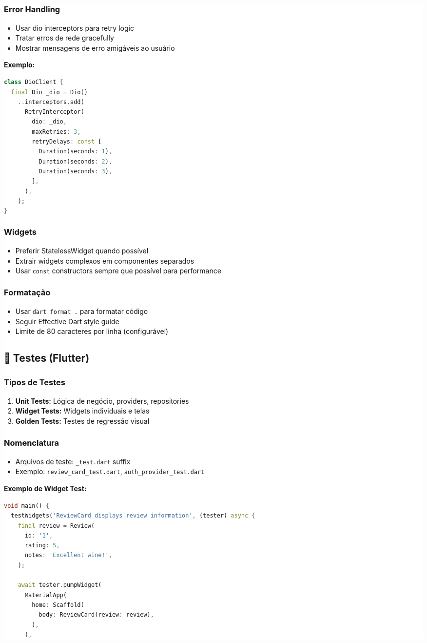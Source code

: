 ### Error Handling

- Usar dio interceptors para retry logic
- Tratar erros de rede gracefully
- Mostrar mensagens de erro amigáveis ao usuário

**Exemplo:**
```dart
class DioClient {
  final Dio _dio = Dio()
    ..interceptors.add(
      RetryInterceptor(
        dio: _dio,
        maxRetries: 3,
        retryDelays: const [
          Duration(seconds: 1),
          Duration(seconds: 2),
          Duration(seconds: 3),
        ],
      ),
    );
}
```

### Widgets

- Preferir StatelessWidget quando possível
- Extrair widgets complexos em componentes separados
- Usar `const` constructors sempre que possível para performance

### Formatação

- Usar `dart format .` para formatar código
- Seguir Effective Dart style guide
- Limite de 80 caracteres por linha (configurável)

## 🧪 Testes (Flutter)

### Tipos de Testes

1. **Unit Tests:** Lógica de negócio, providers, repositories
2. **Widget Tests:** Widgets individuais e telas
3. **Golden Tests:** Testes de regressão visual

### Nomenclatura

- Arquivos de teste: `_test.dart` suffix
- Exemplo: `review_card_test.dart`, `auth_provider_test.dart`

**Exemplo de Widget Test:**
```dart
void main() {
  testWidgets('ReviewCard displays review information', (tester) async {
    final review = Review(
      id: '1',
      rating: 5,
      notes: 'Excellent wine!',
    );

    await tester.pumpWidget(
      MaterialApp(
        home: Scaffold(
          body: ReviewCard(review: review),
        ),
      ),
```